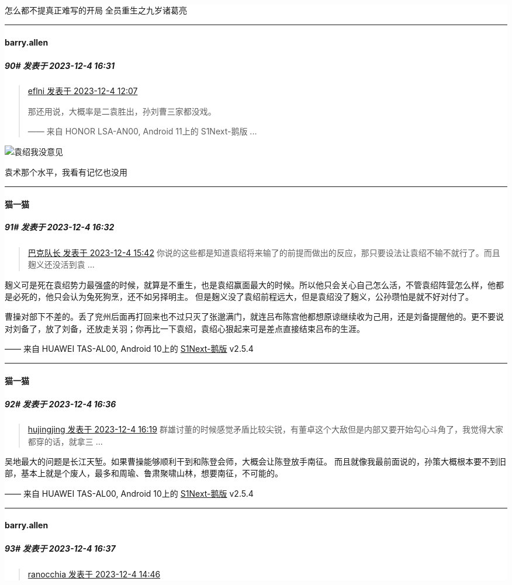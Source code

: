怎么都不提真正难写的开局
全员重生之九岁诸葛亮

*****

####  barry.allen  
##### 90#       发表于 2023-12-4 16:31

<blockquote><a href="httphttps://bbs.saraba1st.com/2b/forum.php?mod=redirect&amp;goto=findpost&amp;pid=63218036&amp;ptid=2162886" target="_blank">eflni 发表于 2023-12-4 12:07</a>

那还用说，大概率是二袁胜出，孙刘曹三家都没戏。

—— 来自 HONOR LSA-AN00, Android 11上的 S1Next-鹅版 ...</blockquote>
<img src="https://static.saraba1st.com/image/smiley/face2017/047.png" referrerpolicy="no-referrer">袁绍我没意见

袁术那个水平，我看有记忆也没用


*****

####  猫一猫  
##### 91#       发表于 2023-12-4 16:32

<blockquote><a href="httphttps://bbs.saraba1st.com/2b/forum.php?mod=redirect&amp;goto=findpost&amp;pid=63220491&amp;ptid=2162886" target="_blank">巴克队长 发表于 2023-12-4 15:42</a>
你说的这些都是知道袁绍将来输了的前提而做出的反应，那只要设法让袁绍不输不就行了。而且麹义还没活到袁 ...</blockquote>
麹义可是死在袁绍势力最强盛的时候，就算是不重生，也是袁绍赢面最大的时候。所以他只会关心自己怎么活，不管袁绍阵营怎么样，他都是必死的，他只会认为兔死狗烹，还不如另择明主。
但是麹义没了袁绍前程远大，但是袁绍没了麹义，公孙瓒怕是就不好对付了。

曹操对部下不差的。丢了兖州后面再打回来也不过只灭了张邈满门，就连吕布陈宫他都想原谅继续收为己用，还是刘备提醒他的。更不要说对刘备了，放了刘备，还放走关羽；你再比一下袁绍，袁绍心狠起来可是差点直接结束吕布的生涯。

—— 来自 HUAWEI TAS-AL00, Android 10上的 [S1Next-鹅版](https://github.com/ykrank/S1-Next/releases) v2.5.4

*****

####  猫一猫  
##### 92#       发表于 2023-12-4 16:36

<blockquote><a href="httphttps://bbs.saraba1st.com/2b/forum.php?mod=redirect&amp;goto=findpost&amp;pid=63220992&amp;ptid=2162886" target="_blank">hujingjing 发表于 2023-12-4 16:19</a>
群雄讨董的时候感觉矛盾比较尖锐，有董卓这个大敌但是内部又要开始勾心斗角了，我觉得大家都穿的话，就拿三 ...</blockquote>
吴地最大的问题是长江天堑。如果曹操能够顺利干到和陈登会师，大概会让陈登放手南征。
而且就像我最前面说的，孙策大概根本要不到旧部，基本上就是个废人，最多和周瑜、鲁肃聚啸山林，想要南征，不可能的。

—— 来自 HUAWEI TAS-AL00, Android 10上的 [S1Next-鹅版](https://github.com/ykrank/S1-Next/releases) v2.5.4

*****

####  barry.allen  
##### 93#       发表于 2023-12-4 16:37

<blockquote><a href="httphttps://bbs.saraba1st.com/2b/forum.php?mod=redirect&amp;goto=findpost&amp;pid=63219889&amp;ptid=2162886" target="_blank">ranocchia 发表于 2023-12-4 14:46</a>

